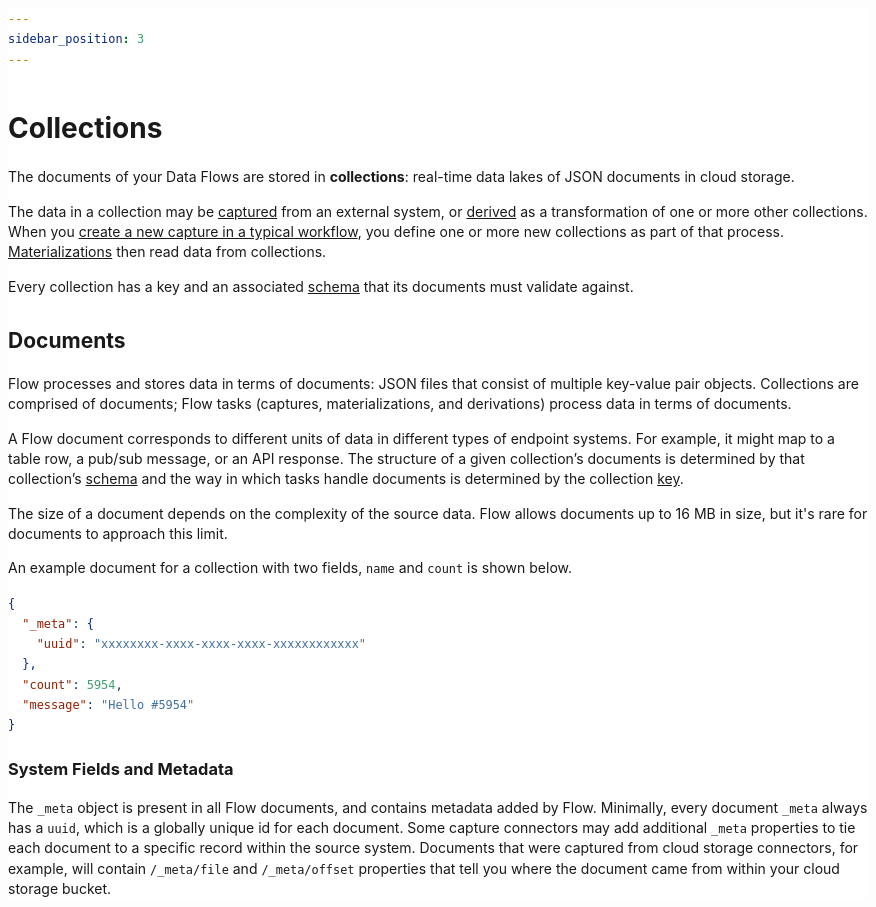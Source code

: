 ```yaml
---
sidebar_position: 3
---
```

# Collections

The documents of your Data Flows are stored in **collections**:
real-time data lakes of JSON documents in cloud storage.

The data in a collection may be [captured](./captures.md) from an external system,
or [derived](./derivations.md) as a transformation of one or more other collections.
When you [create a new capture in a typical workflow](../guides/create-dataflow.md#create-a-capture),
you define one or more new collections as part of that process.
[Materializations](./materialization.md) then read data from collections.

Every collection has a key and an associated [schema](#schemas)
that its documents must validate against.

## Documents

Flow processes and stores data in terms of documents: JSON files that consist of multiple key-value pair objects. Collections are comprised of documents; Flow tasks (captures, materializations, and derivations) process data in terms of documents.

A Flow document corresponds to different units of data in different types of endpoint systems.
For example, it might map to a table row, a pub/sub message, or an API response.
The structure of a given collection’s documents is determined by that collection’s [schema](#schemas) and the way in which tasks handle documents is determined by the collection [key](#keys).

The size of a document depends on the complexity of the source data.
Flow allows documents up to 16 MB in size, but it's rare for documents to approach this limit.

An example document for a collection with two fields, `name` and `count` is shown below.

```json
{
  "_meta": {
    "uuid": "xxxxxxxx-xxxx-xxxx-xxxx-xxxxxxxxxxxx"
  },
  "count": 5954,
  "message": "Hello #5954"
}
```

### System Fields and Metadata

The `_meta` object is present in all Flow documents, and contains metadata added by Flow.
Minimally, every document `_meta` always has a `uuid`, which is a globally unique id for each document.
Some capture connectors may add additional `_meta` properties to tie each document to a specific record
within the source system. Documents that were captured from cloud storage connectors, for example,
will contain `/_meta/file` and `/_meta/offset` properties that tell you where the document came from
within your cloud storage bucket.
